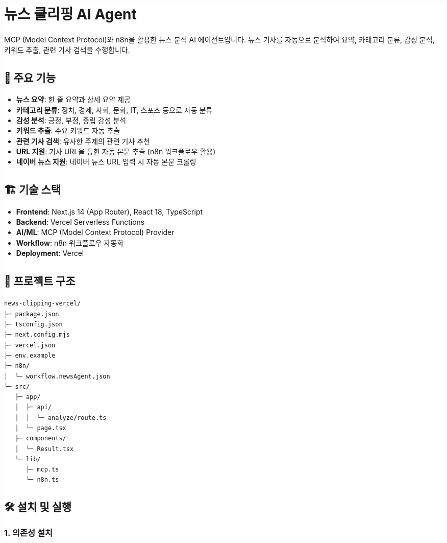 # 뉴스 클리핑 AI Agent

MCP (Model Context Protocol)와 n8n을 활용한 뉴스 분석 AI 에이전트입니다. 뉴스 기사를 자동으로 분석하여 요약, 카테고리 분류, 감성 분석, 키워드 추출, 관련 기사 검색을 수행합니다.

## 🚀 주요 기능

- **뉴스 요약**: 한 줄 요약과 상세 요약 제공
- **카테고리 분류**: 정치, 경제, 사회, 문화, IT, 스포츠 등으로 자동 분류
- **감성 분석**: 긍정, 부정, 중립 감성 분석
- **키워드 추출**: 주요 키워드 자동 추출
- **관련 기사 검색**: 유사한 주제의 관련 기사 추천
- **URL 지원**: 기사 URL을 통한 자동 본문 추출 (n8n 워크플로우 활용)
- **네이버 뉴스 지원**: 네이버 뉴스 URL 입력 시 자동 본문 크롤링

## 🏗️ 기술 스택

- **Frontend**: Next.js 14 (App Router), React 18, TypeScript
- **Backend**: Vercel Serverless Functions
- **AI/ML**: MCP (Model Context Protocol) Provider
- **Workflow**: n8n 워크플로우 자동화
- **Deployment**: Vercel

## 📁 프로젝트 구조

```
news-clipping-vercel/
├─ package.json
├─ tsconfig.json
├─ next.config.mjs
├─ vercel.json
├─ env.example
├─ n8n/
│  └─ workflow.newsAgent.json
└─ src/
   ├─ app/
   │  ├─ api/
   │  │  └─ analyze/route.ts
   │  └─ page.tsx
   ├─ components/
   │  └─ Result.tsx
   └─ lib/
      ├─ mcp.ts
      └─ n8n.ts
```

## 🛠️ 설치 및 실행

### 1. 의존성 설치

